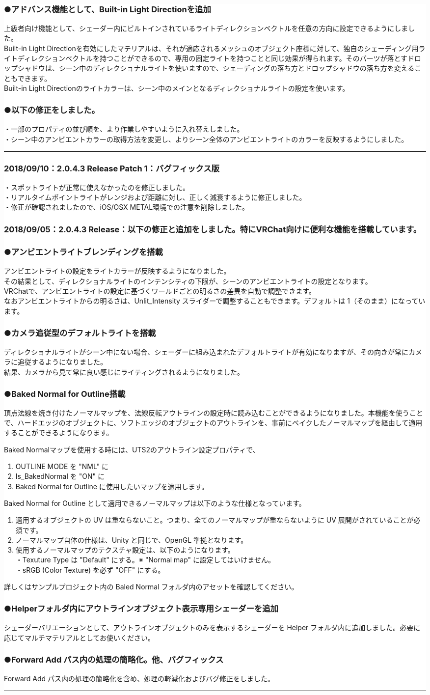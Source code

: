 <h3>●アドバンス機能として、Built-in Light Directionを追加</h3>

<p>上級者向け機能として、シェーダー内にビルトインされているライトディレクションベクトルを任意の方向に設定できるようにしました。<br>Built-in Light Directionを有効にしたマテリアルは、それが適応されるメッシュのオブジェクト座標に対して、独自のシェーディング用ライトディレクションベクトルを持つことができるので、専用の固定ライトを持つことと同じ効果が得られます。そのパーツが落とすドロップシャドウは、シーン中のディレクショナルライトを使いますので、シェーディングの落ち方とドロップシャドウの落ち方を変えることもできます。<br>Built-in Light Directionのライトカラーは、シーン中のメインとなるディレクショナルライトの設定を使います。  </p>

<h3>●以下の修正をしました。</h3>

<p>・一部のプロパティの並び順を、より作業しやすいように入れ替えしました。<br>・シーン中のアンビエントカラーの取得方法を変更し、よりシーン全体のアンビエントライトのカラーを反映するようにしました。  </p>
<hr>

<h3>2018/09/10：2.0.4.3 Release Patch 1：バグフィックス版</h3>

<p>・スポットライトが正常に使えなかったのを修正しました。<br>・リアルタイムポイントライトがレンジおよび距離に対し、正しく減衰するように修正しました。<br>・修正が確認されましたので、iOS/OSX METAL環境での注意を削除しました。  </p>

<h3>2018/09/05：2.0.4.3 Release：以下の修正と追加をしました。特にVRChat向けに便利な機能を搭載しています。</h3>


<h3>●アンビエントライトブレンディングを搭載</h3>

<p>アンビエントライトの設定をライトカラーが反映するようになりました。<br>その結果として、ディレクショナルライトのインテンシティの下限が、シーンのアンビエントライトの設定となります。　　<br>VRChatで、アンビエントライトの設定に基づくワールドごとの明るさの差異を自動で調整できます。<br>なおアンビエントライトからの明るさは、Unlit_Intensity スライダーで調整することもできます。デフォルトは 1（そのまま）になっています。  </p>

<h3>●カメラ追従型のデフォルトライトを搭載</h3>

<p>ディレクショナルライトがシーン中にない場合、シェーダーに組み込まれたデフォルトライトが有効になりますが、その向きが常にカメラに追従するようになりました。<br>結果、カメラから見て常に良い感じにライティングされるようになりました。  </p>

<h3>●Baked Normal for Outline搭載</h3>

<p>頂点法線を焼き付けたノーマルマップを、法線反転アウトラインの設定時に読み込むことができるようになりました。本機能を使うことで、ハードエッジのオブジェクトに、ソフトエッジのオブジェクトのアウトラインを、事前にベイクしたノーマルマップを経由して適用することができるようになります。  </p>
<p>Baked Normalマップを使用する時には、UTS2のアウトライン設定プロパティで、  </p>
<ol>
<li>OUTLINE MODE を &quot;NML&quot; に  </li>
<li>Is_BakedNormal を &quot;ON&quot; に  </li>
<li>Baked Normal for Outline に使用したいマップを適用します。 </li>
</ol>
<p>Baked Normal for Outline として適用できるノーマルマップは以下のような仕様となっています。  </p>
<ol>
<li>適用するオブジェクトの UV は重ならないこと。つまり、全てのノーマルマップが重ならないように UV 展開がされていることが必須です。  </li>
<li>ノーマルマップ自体の仕様は、Unity と同じで、OpenGL 準拠となります。  </li>
<li>使用するノーマルマップのテクスチャ設定は、以下のようになります。<br>・Texuture Type は &quot;Default&quot; にする。※ &quot;Normal map&quot; に設定してはいけません。<br>・sRGB (Color Texture) を必ず &quot;OFF&quot; にする。  </li>
</ol>
<p>詳しくはサンプルプロジェクト内の Baled Normal フォルダ内のアセットを確認してください。</p>

<h3>●Helperフォルダ内にアウトラインオブジェクト表示専用シェーダーを追加</h3>

<p>シェーダーバリエーションとして、アウトラインオブジェクトのみを表示するシェーダーを Helper フォルダ内に追加しました。必要に応じてマルチマテリアルとしてお使いください。  </p>

<h3>●Forward Add パス内の処理の簡略化。他、バグフィックス</h3>

<p>Forward Add パス内の処理の簡略化を含め、処理の軽減化およびバグ修正をしました。 </p>
<hr>
